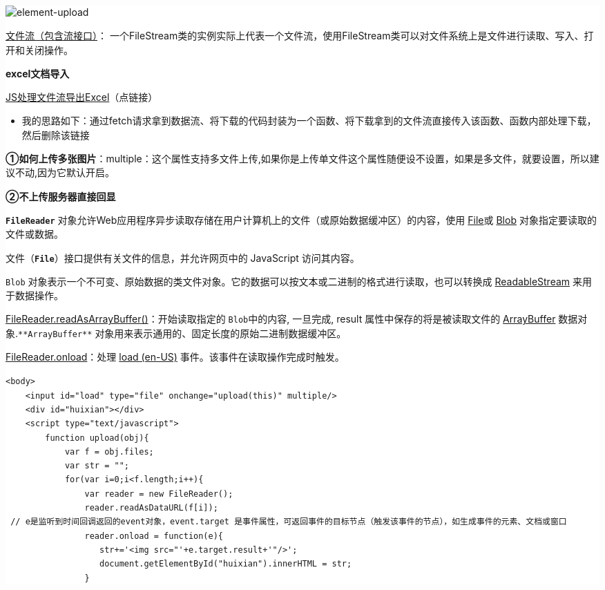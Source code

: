 ![element-upload](docs\.vuepress\public\assets\aboutMe\element-upload.png)



[文件流（包含流接口）](https://developer.mozilla.org/en-US/docs/Web/API/Streams_API#concepts_and_usage)： 一个FileStream类的实例实际上代表一个文件流，使用FileStream类可以对文件系统上是文件进行读取、写入、打开和关闭操作。

**excel文档导入**

[JS处理文件流导出Excel](https://blog.csdn.net/weixin_33768153/article/details/84066964)（点链接）

- 我的思路如下：通过fetch请求拿到数据流、将下载的代码封装为一个函数、将下载拿到的文件流直接传入该函数、函数内部处理下载，然后删除该链接

**①如何上传多张图片**：multiple：这个属性支持多文件上传,如果你是上传单文件这个属性随便设不设置，如果是多文件，就要设置，所以建议不动,因为它默认开启。

**②不上传服务器直接回显**

**`FileReader`** 对象允许Web应用程序异步读取存储在用户计算机上的文件（或原始数据缓冲区）的内容，使用 [File](https://developer.mozilla.org/zh-CN/docs/Web/API/File)或 [Blob](https://developer.mozilla.org/zh-CN/docs/Web/API/Blob) 对象指定要读取的文件或数据。

文件（**`File`**）接口提供有关文件的信息，并允许网页中的 JavaScript 访问其内容。

`Blob` 对象表示一个不可变、原始数据的类文件对象。它的数据可以按文本或二进制的格式进行读取，也可以转换成 [ReadableStream](https://developer.mozilla.org/zh-CN/docs/Web/API/Blob) 来用于数据操作。 

[FileReader.readAsArrayBuffer()](https://developer.mozilla.org/zh-CN/docs/Web/API/FileReader/onload)：开始读取指定的 `Blob`中的内容, 一旦完成, result 属性中保存的将是被读取文件的 [ArrayBuffer](https://developer.mozilla.org/zh-CN/docs/Web/JavaScript/Reference/Global_Objects/ArrayBuffer) 数据对象.`**ArrayBuffer**` 对象用来表示通用的、固定长度的原始二进制数据缓冲区。

[FileReader.onload](https://developer.mozilla.org/zh-CN/docs/Web/API/FileReader/onload)：处理 [load (en-US)](https://developer.mozilla.org/en-US/docs/Web/API/Window/load_event) 事件。该事件在读取操作完成时触发。

```
<body>
    <input id="load" type="file" οnchange="upload(this)" multiple/>
    <div id="huixian"></div>
    <script type="text/javascript">
        function upload(obj){ 
            var f = obj.files;
            var str = "";
            for(var i=0;i<f.length;i++){
                var reader = new FileReader();
                reader.readAsDataURL(f[i]);
 // e是监听到时间回调返回的event对象，event.target 是事件属性，可返回事件的目标节点（触发该事件的节点），如生成事件的元素、文档或窗口
                reader.onload = function(e){
                   str+='<img src="'+e.target.result+'"/>';
                   document.getElementById("huixian").innerHTML = str;
                }
```